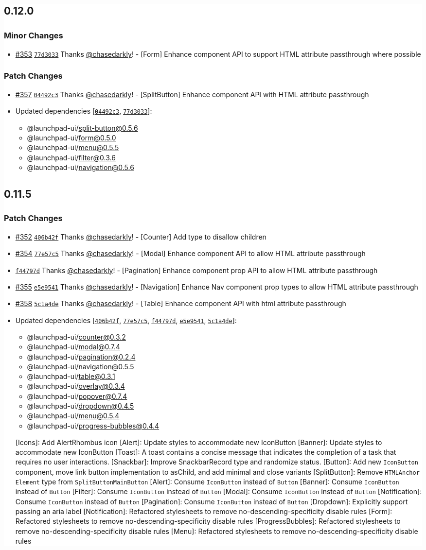 ## 0.12.0

### Minor Changes

- [#353](https://github.com/launchdarkly/launchpad-ui/pull/353) [`77d3033`](https://github.com/launchdarkly/launchpad-ui/commit/77d30335d2f4e04b5775d4e3bdde7c35a176f211) Thanks [@chasedarkly](https://github.com/chasedarkly)! - [Form] Enhance component API to support HTML attribute passthrough where possible

### Patch Changes

- [#357](https://github.com/launchdarkly/launchpad-ui/pull/357) [`04492c3`](https://github.com/launchdarkly/launchpad-ui/commit/04492c37238ab9ef97695f5a9f968973a05b7083) Thanks [@chasedarkly](https://github.com/chasedarkly)! - [SplitButton] Enhance component API with HTML attribute passthrough

- Updated dependencies [[`04492c3`](https://github.com/launchdarkly/launchpad-ui/commit/04492c37238ab9ef97695f5a9f968973a05b7083), [`77d3033`](https://github.com/launchdarkly/launchpad-ui/commit/77d30335d2f4e04b5775d4e3bdde7c35a176f211)]:
  - @launchpad-ui/split-button@0.5.6
  - @launchpad-ui/form@0.5.0
  - @launchpad-ui/menu@0.5.5
  - @launchpad-ui/filter@0.3.6
  - @launchpad-ui/navigation@0.5.6

## 0.11.5

### Patch Changes

- [#352](https://github.com/launchdarkly/launchpad-ui/pull/352) [`406b42f`](https://github.com/launchdarkly/launchpad-ui/commit/406b42f3e96fff9784b622f2597485413ade2638) Thanks [@chasedarkly](https://github.com/chasedarkly)! - [Counter] Add type to disallow children

* [#354](https://github.com/launchdarkly/launchpad-ui/pull/354) [`77e57c5`](https://github.com/launchdarkly/launchpad-ui/commit/77e57c5b4307c02836544b7535c2a3cea1b0af9c) Thanks [@chasedarkly](https://github.com/chasedarkly)! - [Modal] Enhance component API to allow HTML attribute passthrough

- [`f44797d`](https://github.com/launchdarkly/launchpad-ui/commit/f44797df5c09a9125de600de5112557b399a3542) Thanks [@chasedarkly](https://github.com/chasedarkly)! - [Pagination] Enhance component prop API to allow HTML attribute passthrough

* [#355](https://github.com/launchdarkly/launchpad-ui/pull/355) [`e5e9541`](https://github.com/launchdarkly/launchpad-ui/commit/e5e95415621822b3ba11a6c659deff12eb4cd0b0) Thanks [@chasedarkly](https://github.com/chasedarkly)! - [Navigation] Enhance Nav component prop types to allow HTML attribute passthrough

- [#358](https://github.com/launchdarkly/launchpad-ui/pull/358) [`5c1a4de`](https://github.com/launchdarkly/launchpad-ui/commit/5c1a4de0ef9054644cf8307279929285dd08dcf4) Thanks [@chasedarkly](https://github.com/chasedarkly)! - [Table] Enhance component API with html attribute passthrough

- Updated dependencies [[`406b42f`](https://github.com/launchdarkly/launchpad-ui/commit/406b42f3e96fff9784b622f2597485413ade2638), [`77e57c5`](https://github.com/launchdarkly/launchpad-ui/commit/77e57c5b4307c02836544b7535c2a3cea1b0af9c), [`f44797d`](https://github.com/launchdarkly/launchpad-ui/commit/f44797df5c09a9125de600de5112557b399a3542), [`e5e9541`](https://github.com/launchdarkly/launchpad-ui/commit/e5e95415621822b3ba11a6c659deff12eb4cd0b0), [`5c1a4de`](https://github.com/launchdarkly/launchpad-ui/commit/5c1a4de0ef9054644cf8307279929285dd08dcf4)]:
  - @launchpad-ui/counter@0.3.2
  - @launchpad-ui/modal@0.7.4
  - @launchpad-ui/pagination@0.2.4
  - @launchpad-ui/navigation@0.5.5
  - @launchpad-ui/table@0.3.1
  - @launchpad-ui/overlay@0.3.4
  - @launchpad-ui/popover@0.7.4
  - @launchpad-ui/dropdown@0.4.5
  - @launchpad-ui/menu@0.5.4
  - @launchpad-ui/progress-bubbles@0.4.4

  [Icons]: Add AlertRhombus icon
  [Alert]: Update styles to accommodate new IconButton
  [Banner]: Update styles to accommodate new IconButton
  [Toast]: A toast contains a concise message that indicates the completion of a task that requires no user interactions.
  [Snackbar]: Improve SnackbarRecord type and randomize status.
  [Button]: Add new `IconButton` component, move link button implementation to asChild, and add minimal and close variants
  [SplitButton]: Remove `HTMLAnchorElement` type from `SplitButtonMainButton`
  [Alert]: Consume `IconButton` instead of `Button`
  [Banner]: Consume `IconButton` instead of `Button`
  [Filter]: Consume `IconButton` instead of `Button`
  [Modal]: Consume `IconButton` instead of `Button`
  [Notification]: Consume `IconButton` instead of `Button`
  [Pagination]: Consume `IconButton` instead of `Button`
  [Dropdown]: Explicitly support passing an aria label
  [Notification]: Refactored stylesheets to remove no-descending-specificity disable rules
  [Form]: Refactored stylesheets to remove no-descending-specificity disable rules
  [ProgressBubbles]: Refactored stylesheets to remove no-descending-specificity disable rules
  [Menu]: Refactored stylesheets to remove no-descending-specificity disable rules